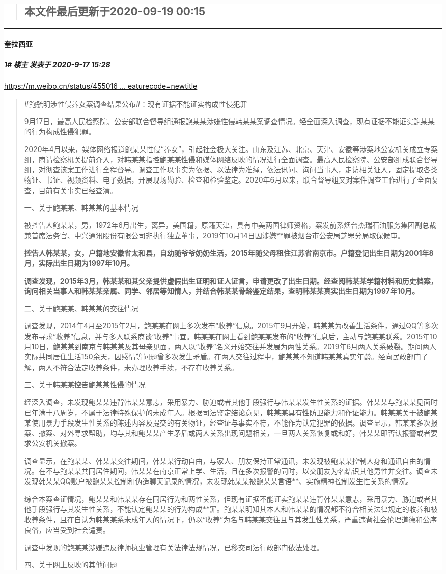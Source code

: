 > ## **本文件最后更新于2020-09-19 00:15** 


-----

####  奎拉西亚  
##### 1#       楼主       发表于 2020-9-17 15:28


[https://m.weibo.cn/status/455016 ... eaturecode=newtitle](https://m.weibo.cn/status/4550160447709436?sourceType=qq&amp;from=10A9195010&amp;wm=20005_0002&amp;featurecode=newtitle)
 <blockquote>#鲍毓明涉性侵养女案调查结果公布#：现有证据不能证实构成性侵犯罪


9月17日，最高人民检察院、公安部联合督导组通报鲍某某涉嫌性侵韩某某案调查情况。经全面深入调查，现有证据不能证实鲍某某的行为构成性侵犯罪。


2020年4月以来，媒体网络报道鲍某某性侵“养女”，引起社会极大关注。山东及江苏、北京、天津、安徽等涉案地公安机关成立专案组，商请检察机关提前介入，对韩某某指控鲍某某性侵和媒体网络反映的情况进行全面调查。最高人民检察院、公安部组成联合督导组，对彻查该案工作进行全程督导。调查工作以事实为依据、以法律为准绳，依法讯问、询问当事人，走访相关证人，固定提取各类物证、书证、视频资料、电子数据，开展现场勘验、检查和检验鉴定。2020年6月以来，联合督导组又对案件调查工作进行了全面复查，目前有关事实已经查清。


一、关于鲍某某、韩某某的基本情况


被控告人鲍某某，男，1972年6月出生，离异，美国籍，原籍天津，具有中美两国律师资格，案发前系烟台杰瑞石油服务集团副总裁兼首席法务官、中兴通讯股份有限公司非执行独立董事，2019年10月14日因涉嫌**罪被烟台市公安局芝罘分局取保候审。

<strong>控告人韩某某，女，户籍地安徽省太和县，自幼随爷爷奶奶生活，2015年随父母租住江苏省南京市。户籍登记出生日期为2001年8月，实际出生日期为1997年10月。


调查发现，2015年3月，韩某某和其父亲提供虚假出生证明和证人证言，申请更改了出生日期。经查阅韩某某学籍材料和历史档案，询问相关当事人和韩某某亲属、同学、邻居等知情人，并结合韩某某骨龄鉴定结果，查明韩某某真实出生日期为1997年10月。</strong>


二、关于鲍某某、韩某某的交往情况


调查发现，2014年4月至2015年2月，鲍某某在网上多次发布“收养”信息。2015年9月开始，韩某某为改善生活条件，通过QQ等多次发布寻求“收养”信息，并与多人联系商谈“收养”事宜。韩某某在网上看到鲍某某发布的“收养”信息后，主动与鲍某某联系。2015年10月10日，鲍某某到南京与韩某某及其母亲见面，两人以“收养”名义开始交往并发展为两性关系。2019年6月两人关系破裂。期间两人实际共同居住生活150余天，因感情等问题曾多次发生矛盾。在两人交往过程中，鲍某某不知道韩某某真实年龄。经向民政部门了解，两人不符合法定收养条件，未办理收养手续，不存在收养关系。


三、关于韩某某控告鲍某某性侵的情况


经深入调查，未发现鲍某某违背韩某某意志，采用暴力、胁迫或者其他手段强行与韩某某发生性关系的证据。韩某某与鲍某某见面时已年满十八周岁，不属于法律特殊保护的未成年人。根据司法鉴定结论意见，韩某某具有性防卫能力和作证能力。韩某某关于被鲍某某使用暴力手段发生性关系的陈述内容及提交的有关物证，经查证与事实不符，不能作为认定犯罪的依据。调查显示，韩某某多次报案、撤案、对外寻求帮助，均与其和鲍某某产生矛盾或两人关系出现问题相关，一旦两人关系恢复或和好，韩某某即否认报警或者要求公安机关撤案。


调查显示，在鲍某某、韩某某交往期间，韩某某行动自由，与家人、朋友保持正常通讯，未发现被鲍某某控制人身和通讯自由的情况。在不与鲍某某共同居住期间，韩某某在南京正常上学、生活，且在多次报警的同时，以交朋友为名结识其他男性并交往。调查未发现韩某某QQ账户被鲍某某控制和伪造聊天记录的情况，未发现韩某某被鲍某某言语**、实施精神控制发生性关系的情况。


综合本案查证情况，鲍某某和韩某某存在同居行为和两性关系，但现有证据不能证实鲍某某违背韩某某意志，采用暴力、胁迫或者其他手段强行与其发生性关系，不能认定鲍某某的行为构成**罪。鲍某某明知其本人和韩某某的情况都不符合相关法律规定的收养和被收养条件，且在自认为韩某某系未成年人的情况下，仍以“收养”为名与韩某某交往且与其发生性关系，严重违背社会伦理道德和公序良俗，应当受到社会谴责。


调查中发现的鲍某某涉嫌违反律师执业管理有关法律法规情况，已移交司法行政部门依法处理。


四、关于网上反映的其他问题

